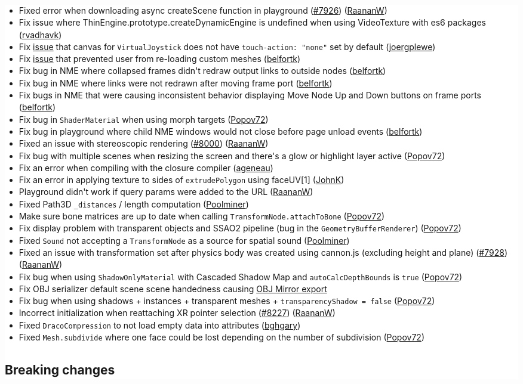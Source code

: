 - Fixed error when downloading async createScene function in playground ([#7926](https://github.com/BabylonJS/Babylon.js/issues/7926)) ([RaananW](https://github.com/RaananW))
- Fix issue where ThinEngine.prototype.createDynamicEngine is undefined when using VideoTexture with es6 packages ([rvadhavk](https://github.com/rvadhavk))
- Fix [issue](https://forum.babylonjs.com/t/virtualjoystick-needs-to-set-style-touch-action-none-explicitly/9562) that canvas for `VirtualJoystick` does not have `touch-action: "none"` set by default ([joergplewe](https://github.com/joergplewe))
- Fix [issue](https://github.com/BabylonJS/Babylon.js/issues/7943) that prevented user from re-loading custom meshes ([belfortk](https://github.com/belfortk))
- Fix bug in NME where collapsed frames didn't redraw output links to outside nodes ([belfortk](https://github.com/belfortk))
- Fix bug in NME where links were not redrawn after moving frame port ([belfortk](https://github.com/belfortk))
- Fix bugs in NME that were causing inconsistent behavior displaying Move Node Up and Down buttons on frame ports ([belfortk](https://github.com/belfortk))
- Fix bug in `ShaderMaterial` when using morph targets ([Popov72](https://github.com/Popov72))
- Fix bug in playground where child NME windows would not close before page unload events ([belfortk](https://github.com/belfortk))
- Fixed an issue with stereoscopic rendering ([#8000](https://github.com/BabylonJS/Babylon.js/issues/8000)) ([RaananW](https://github.com/RaananW))
- Fix bug with multiple scenes when resizing the screen and there's a glow or highlight layer active ([Popov72](https://github.com/Popov72))
- Fix an error when compiling with the closure compiler ([ageneau](https://github.com/ageneau/))
- Fix an error in applying texture to sides of `extrudePolygon` using faceUV\[1\] ([JohnK](https://github.com/BabylonJSGuide/))
- Playground didn't work if query params were added to the URL ([RaananW](https://github.com/RaananW))
- Fixed Path3D `_distances` / length computation ([Poolminer](https://github.com/Poolminer))
- Make sure bone matrices are up to date when calling `TransformNode.attachToBone` ([Popov72](https://github.com/Popov72))
- Fix display problem with transparent objects and SSAO2 pipeline (bug in the `GeometryBufferRenderer`) ([Popov72](https://github.com/Popov72))
- Fixed `Sound` not accepting a `TransformNode` as a source for spatial sound ([Poolminer](https://github.com/Poolminer))
- Fixed an issue with transformation set after physics body was created using cannon.js (excluding height and plane) ([#7928](https://github.com/BabylonJS/Babylon.js/issues/7928)) ([RaananW](https://github.com/RaananW))
- Fix bug when using `ShadowOnlyMaterial` with Cascaded Shadow Map and `autoCalcDepthBounds` is `true` ([Popov72](https://github.com/Popov72))
- Fix OBJ serializer default scene scene handedness causing [OBJ Mirror export](https://forum.babylonjs.com/t/obj-export-mirrored/10835/10)
- Fix bug when using shadows + instances + transparent meshes + `transparencyShadow = false` ([Popov72](https://github.com/Popov72))
- Incorrect initialization when reattaching XR pointer selection  ([#8227](https://github.com/BabylonJS/Babylon.js/issues/8227)) ([RaananW](https://github.com/RaananW))
- Fixed `DracoCompression` to not load empty data into attributes ([bghgary](https://github.com/bghgary))
- Fixed `Mesh.subdivide` where one face could be lost depending on the number of subdivision  ([Popov72](https://github.com/Popov72))

## Breaking changes
